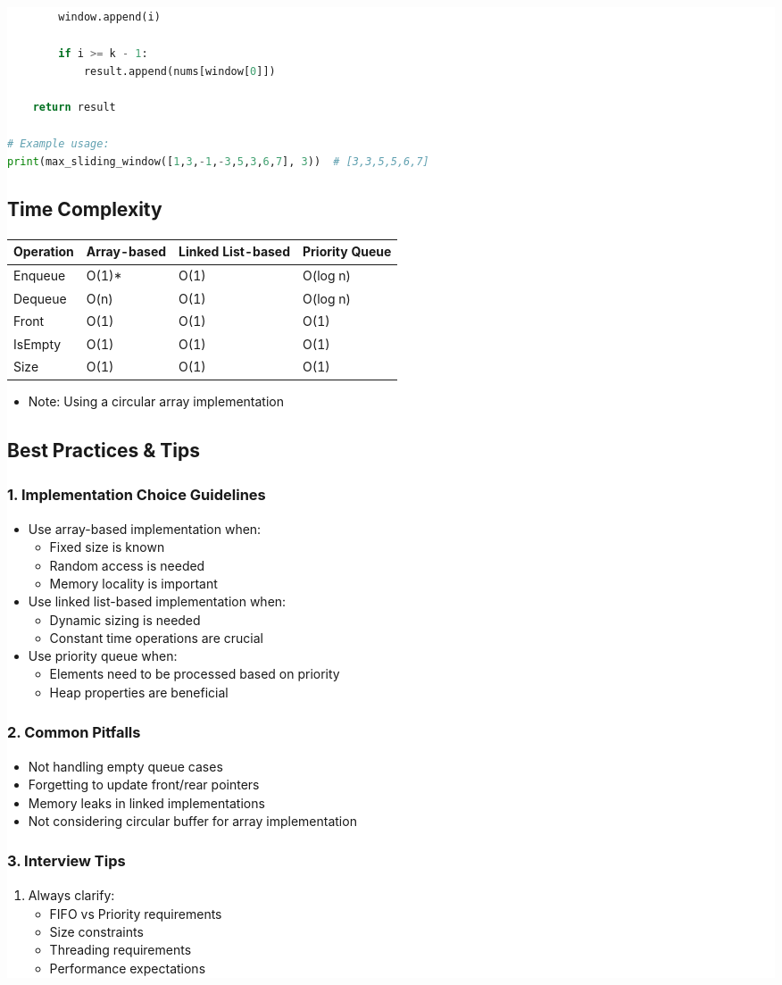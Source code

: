 ```python
        window.append(i)
        
        if i >= k - 1:
            result.append(nums[window[0]])
    
    return result

# Example usage:
print(max_sliding_window([1,3,-1,-3,5,3,6,7], 3))  # [3,3,5,5,6,7]
```

## Time Complexity

Operation  | Array-based | Linked List-based | Priority Queue
-----------|------------|-------------------|---------------
Enqueue    | O(1)*      | O(1)             | O(log n)
Dequeue    | O(n)       | O(1)             | O(log n)
Front      | O(1)       | O(1)             | O(1)
IsEmpty    | O(1)       | O(1)             | O(1)
Size       | O(1)       | O(1)             | O(1)

* Note: Using a circular array implementation

## Best Practices & Tips

### 1. Implementation Choice Guidelines
- Use array-based implementation when:
  - Fixed size is known
  - Random access is needed
  - Memory locality is important
- Use linked list-based implementation when:
  - Dynamic sizing is needed
  - Constant time operations are crucial
- Use priority queue when:
  - Elements need to be processed based on priority
  - Heap properties are beneficial

### 2. Common Pitfalls
- Not handling empty queue cases
- Forgetting to update front/rear pointers
- Memory leaks in linked implementations
- Not considering circular buffer for array implementation

### 3. Interview Tips
1. Always clarify:
   - FIFO vs Priority requirements
   - Size constraints
   - Threading requirements
   - Performance expectations
